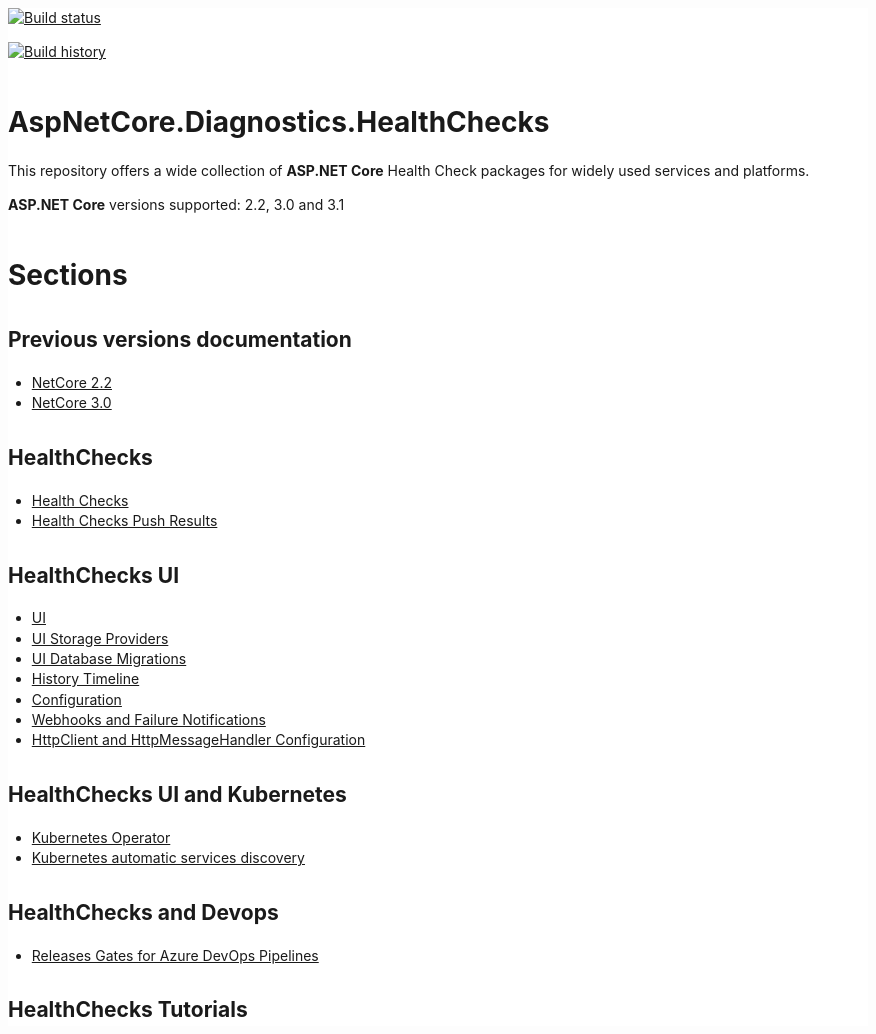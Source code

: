 [![Build status](https://ci.appveyor.com/api/projects/status/ldk031dvcn2no51g/branch/master?svg=true)](https://ci.appveyor.com/project/Xabaril/aspnetcore-diagnostics-healthchecks)

[![Build history](https://buildstats.info/appveyor/chart/xabaril/aspnetcore-diagnostics-healthchecks)](https://ci.appveyor.com/project/xabaril/aspnetcore-diagnostics-healthchecks/history)

# AspNetCore.Diagnostics.HealthChecks

This repository offers a wide collection of **ASP.NET Core** Health Check packages for widely used services and platforms.

**ASP.NET Core** versions supported: 2.2, 3.0 and 3.1

# Sections

## Previous versions documentation

- [NetCore 2.2](https://github.com/Xabaril/AspNetCore.Diagnostics.HealthChecks/blob/netcore-2.2/README.md)
- [NetCore 3.0](https://github.com/Xabaril/AspNetCore.Diagnostics.HealthChecks/blob/netcore-3.0/README.md)

## HealthChecks

- [Health Checks](#Health-Checks)
- [Health Checks Push Results](#HealthCheck-push-results)

## HealthChecks UI

- [UI](#HealthCheckUI)
- [UI Storage Providers](#UI-Storage-Providers)
- [UI Database Migrations](#UI-Database-Migrations)
- [History Timeline](#Health-status-history-timeline)
- [Configuration](#Configuration)
- [Webhooks and Failure Notifications](#Webhooks-and-Failure-Notifications)
- [HttpClient and HttpMessageHandler Configuration](#UI-Configure-HttpClient-and-HttpMessageHandler-for-Api-and-Webhooks-endpoints)

## HealthChecks UI and Kubernetes

- [Kubernetes Operator](#UI-Kubernetes-Operator)
- [Kubernetes automatic services discovery](#UI-Kubernetes-automatic-services-discovery)

## HealthChecks and Devops

- [Releases Gates for Azure DevOps Pipelines](#HealthChecks-as-Release-Gates-for-Azure-DevOps-Pipelines)

## HealthChecks Tutorials
